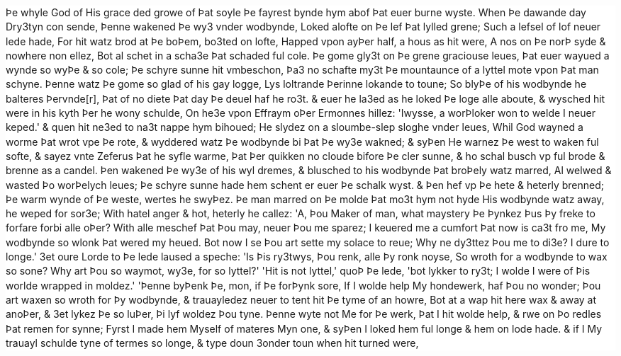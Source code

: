 Þe whyle God of His grace ded growe of Þat soyle
Þe fayrest bynde hym abof Þat euer burne wyste.
When Þe dawande day Dry3tyn con sende,
Þenne wakened Þe wy3 vnder wodbynde,
Loked alofte on Þe lef Þat lylled grene;
Such a lefsel of lof neuer lede hade,
For hit watz brod at Þe boÞem, bo3ted on lofte,
Happed vpon ayÞer half, a hous as hit were,
A nos on Þe norÞ syde & nowhere non ellez,
Bot al schet in a scha3e Þat schaded ful cole.
Þe gome gly3t on Þe grene graciouse leues,
Þat euer wayued a wynde so wyÞe & so cole;
Þe schyre sunne hit vmbeschon, Þa3 no schafte my3t
Þe mountaunce of a lyttel mote vpon Þat man schyne.
Þenne watz Þe gome so glad of his gay logge,
Lys loltrande Þerinne lokande to toune;
So blyÞe of his wodbynde he balteres Þervnde[r],
Þat of no diete Þat day Þe deuel haf he ro3t.
& euer he la3ed as he loked Þe loge alle aboute,
& wysched hit were in his kyth Þer he wony schulde,
On he3e vpon Effraym oÞer Ermonnes hillez:
'Iwysse, a worÞloker won to welde I neuer keped.'
& quen hit ne3ed to na3t nappe hym bihoued;
He slydez on a sloumbe-slep sloghe vnder leues,
Whil God wayned a worme Þat wrot vpe Þe rote,
& wyddered watz Þe wodbynde bi Þat Þe wy3e wakned;
& syÞen He warnez Þe west to waken ful softe,
& sayez vnte Zeferus Þat he syfle warme,
Þat Þer quikken no cloude bifore Þe cler sunne,
& ho schal busch vp ful brode & brenne as a candel.
Þen wakened Þe wy3e of his wyl dremes,
& blusched to his wodbynde Þat broÞely watz marred,
Al welwed & wasted Þo worÞelych leues;
Þe schyre sunne hade hem schent er euer Þe schalk wyst.
& Þen hef vp Þe hete & heterly brenned;
Þe warm wynde of Þe weste, wertes he swyÞez.
Þe man marred on Þe molde Þat mo3t hym not hyde
His wodbynde watz away, he weped for sor3e;
With hatel anger & hot, heterly he callez:
'A, Þou Maker of man, what maystery Þe Þynkez
Þus Þy freke to forfare forbi alle oÞer?
With alle meschef Þat Þou may, neuer Þou me sparez;
I keuered me a cumfort Þat now is ca3t fro me,
My wodbynde so wlonk Þat wered my heued.
Bot now I se Þou art sette my solace to reue;
Why ne dy3ttez Þou me to di3e? I dure to longe.'
3et oure Lorde to Þe lede laused a speche:
'Is Þis ry3twys, Þou renk, alle Þy ronk noyse,
So wroth for a wodbynde to wax so sone?
Why art Þou so waymot, wy3e, for so lyttel?'
'Hit is not lyttel,' quoÞ Þe lede, 'bot lykker to ry3t;
I wolde I were of Þis worlde wrapped in moldez.'
'Þenne byÞenk Þe, mon, if Þe forÞynk sore,
If I wolde help My hondewerk, haf Þou no wonder;
Þou art waxen so wroth for Þy wodbynde,
& trauayledez neuer to tent hit Þe tyme of an howre,
Bot at a wap hit here wax & away at anoÞer,
& 3et lykez Þe so luÞer, Þi lyf woldez Þou tyne.
Þenne wyte not Me for Þe werk, Þat I hit wolde help,
& rwe on Þo redles Þat remen for synne;
Fyrst I made hem Myself of materes Myn one,
& syÞen I loked hem ful longe & hem on lode hade.
& if I My trauayl schulde tyne of termes so longe,
& type doun 3onder toun when hit turned were,